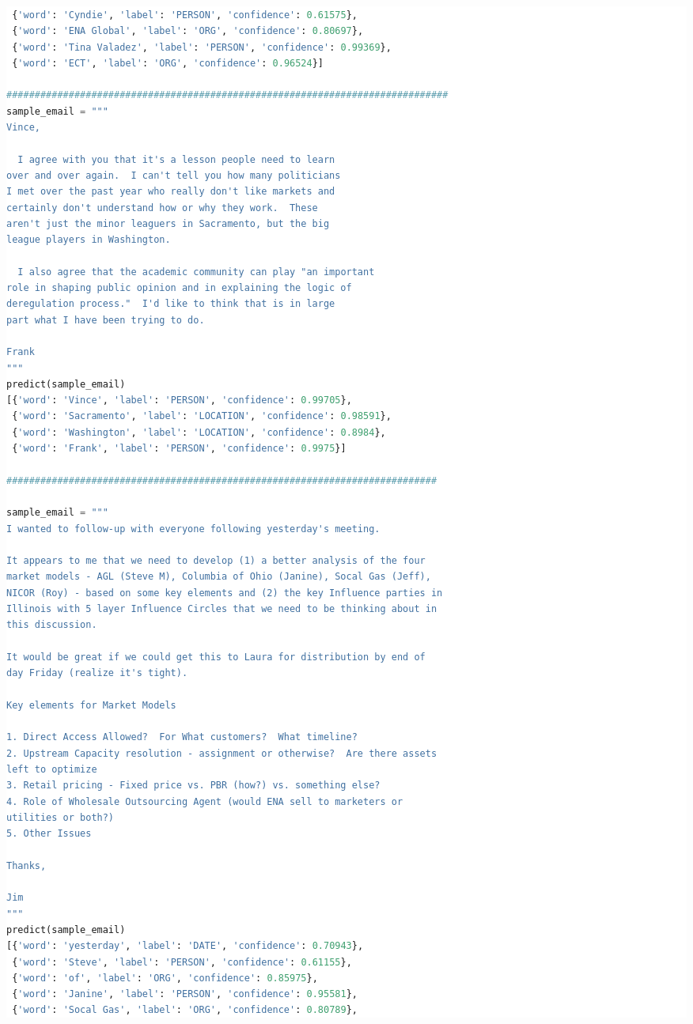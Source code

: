 ```python
 {'word': 'Cyndie', 'label': 'PERSON', 'confidence': 0.61575},
 {'word': 'ENA Global', 'label': 'ORG', 'confidence': 0.80697},
 {'word': 'Tina Valadez', 'label': 'PERSON', 'confidence': 0.99369},
 {'word': 'ECT', 'label': 'ORG', 'confidence': 0.96524}]

##############################################################################
sample_email = """
Vince,

  I agree with you that it's a lesson people need to learn
over and over again.  I can't tell you how many politicians
I met over the past year who really don't like markets and
certainly don't understand how or why they work.  These
aren't just the minor leaguers in Sacramento, but the big
league players in Washington.

  I also agree that the academic community can play "an important
role in shaping public opinion and in explaining the logic of
deregulation process."  I'd like to think that is in large
part what I have been trying to do.

Frank
"""
predict(sample_email)
[{'word': 'Vince', 'label': 'PERSON', 'confidence': 0.99705},
 {'word': 'Sacramento', 'label': 'LOCATION', 'confidence': 0.98591},
 {'word': 'Washington', 'label': 'LOCATION', 'confidence': 0.8984},
 {'word': 'Frank', 'label': 'PERSON', 'confidence': 0.9975}]

############################################################################

sample_email = """
I wanted to follow-up with everyone following yesterday's meeting. 

It appears to me that we need to develop (1) a better analysis of the four 
market models - AGL (Steve M), Columbia of Ohio (Janine), Socal Gas (Jeff), 
NICOR (Roy) - based on some key elements and (2) the key Influence parties in 
Illinois with 5 layer Influence Circles that we need to be thinking about in 
this discussion.

It would be great if we could get this to Laura for distribution by end of 
day Friday (realize it's tight).

Key elements for Market Models 

1. Direct Access Allowed?  For What customers?  What timeline?
2. Upstream Capacity resolution - assignment or otherwise?  Are there assets 
left to optimize
3. Retail pricing - Fixed price vs. PBR (how?) vs. something else?
4. Role of Wholesale Outsourcing Agent (would ENA sell to marketers or 
utilities or both?)
5. Other Issues

Thanks,

Jim
"""
predict(sample_email)
[{'word': 'yesterday', 'label': 'DATE', 'confidence': 0.70943},
 {'word': 'Steve', 'label': 'PERSON', 'confidence': 0.61155},
 {'word': 'of', 'label': 'ORG', 'confidence': 0.85975},
 {'word': 'Janine', 'label': 'PERSON', 'confidence': 0.95581},
 {'word': 'Socal Gas', 'label': 'ORG', 'confidence': 0.80789},
```